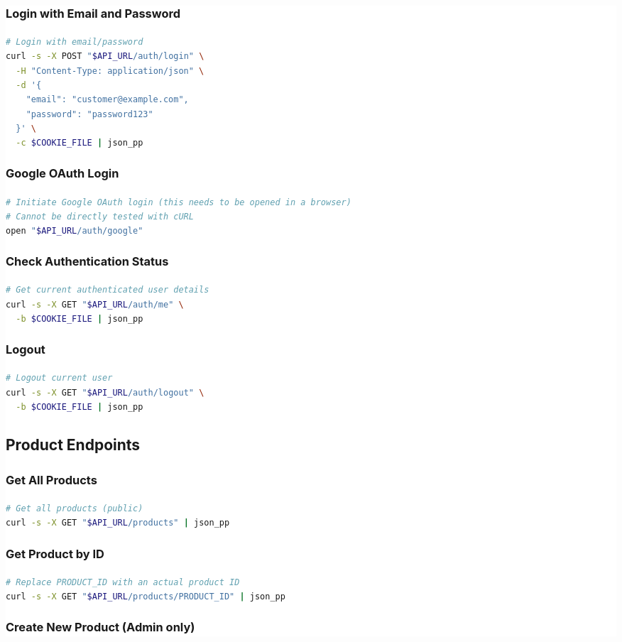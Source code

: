 ### Login with Email and Password

```bash
# Login with email/password
curl -s -X POST "$API_URL/auth/login" \
  -H "Content-Type: application/json" \
  -d '{
    "email": "customer@example.com",
    "password": "password123"
  }' \
  -c $COOKIE_FILE | json_pp
```

### Google OAuth Login

```bash
# Initiate Google OAuth login (this needs to be opened in a browser)
# Cannot be directly tested with cURL
open "$API_URL/auth/google"
```

### Check Authentication Status

```bash
# Get current authenticated user details
curl -s -X GET "$API_URL/auth/me" \
  -b $COOKIE_FILE | json_pp
```

### Logout

```bash
# Logout current user
curl -s -X GET "$API_URL/auth/logout" \
  -b $COOKIE_FILE | json_pp
```

## Product Endpoints

### Get All Products

```bash
# Get all products (public)
curl -s -X GET "$API_URL/products" | json_pp
```

### Get Product by ID

```bash
# Replace PRODUCT_ID with an actual product ID
curl -s -X GET "$API_URL/products/PRODUCT_ID" | json_pp
```

### Create New Product (Admin only)
